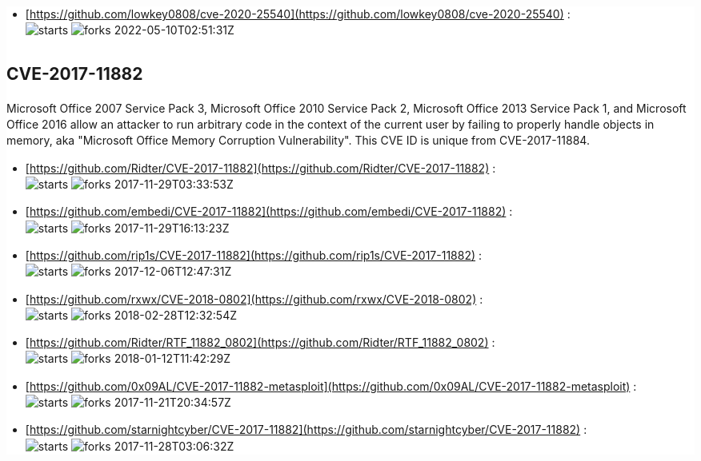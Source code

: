 - [https://github.com/lowkey0808/cve-2020-25540](https://github.com/lowkey0808/cve-2020-25540) :  
![starts](https://img.shields.io/github/stars/lowkey0808/cve-2020-25540.svg) 
![forks](https://img.shields.io/github/forks/lowkey0808/cve-2020-25540.svg) 
2022-05-10T02:51:31Z

## CVE-2017-11882
 Microsoft Office 2007 Service Pack 3, Microsoft Office 2010 Service Pack 2, Microsoft Office 2013 Service Pack 1, and Microsoft Office 2016 allow an attacker to run arbitrary code in the context of the current user by failing to properly handle objects in memory, aka "Microsoft Office Memory Corruption Vulnerability". This CVE ID is unique from CVE-2017-11884.

- [https://github.com/Ridter/CVE-2017-11882](https://github.com/Ridter/CVE-2017-11882) :  
![starts](https://img.shields.io/github/stars/Ridter/CVE-2017-11882.svg) 
![forks](https://img.shields.io/github/forks/Ridter/CVE-2017-11882.svg) 
2017-11-29T03:33:53Z

- [https://github.com/embedi/CVE-2017-11882](https://github.com/embedi/CVE-2017-11882) :  
![starts](https://img.shields.io/github/stars/embedi/CVE-2017-11882.svg) 
![forks](https://img.shields.io/github/forks/embedi/CVE-2017-11882.svg) 
2017-11-29T16:13:23Z

- [https://github.com/rip1s/CVE-2017-11882](https://github.com/rip1s/CVE-2017-11882) :  
![starts](https://img.shields.io/github/stars/rip1s/CVE-2017-11882.svg) 
![forks](https://img.shields.io/github/forks/rip1s/CVE-2017-11882.svg) 
2017-12-06T12:47:31Z

- [https://github.com/rxwx/CVE-2018-0802](https://github.com/rxwx/CVE-2018-0802) :  
![starts](https://img.shields.io/github/stars/rxwx/CVE-2018-0802.svg) 
![forks](https://img.shields.io/github/forks/rxwx/CVE-2018-0802.svg) 
2018-02-28T12:32:54Z

- [https://github.com/Ridter/RTF_11882_0802](https://github.com/Ridter/RTF_11882_0802) :  
![starts](https://img.shields.io/github/stars/Ridter/RTF_11882_0802.svg) 
![forks](https://img.shields.io/github/forks/Ridter/RTF_11882_0802.svg) 
2018-01-12T11:42:29Z

- [https://github.com/0x09AL/CVE-2017-11882-metasploit](https://github.com/0x09AL/CVE-2017-11882-metasploit) :  
![starts](https://img.shields.io/github/stars/0x09AL/CVE-2017-11882-metasploit.svg) 
![forks](https://img.shields.io/github/forks/0x09AL/CVE-2017-11882-metasploit.svg) 
2017-11-21T20:34:57Z

- [https://github.com/starnightcyber/CVE-2017-11882](https://github.com/starnightcyber/CVE-2017-11882) :  
![starts](https://img.shields.io/github/stars/starnightcyber/CVE-2017-11882.svg) 
![forks](https://img.shields.io/github/forks/starnightcyber/CVE-2017-11882.svg) 
2017-11-28T03:06:32Z
